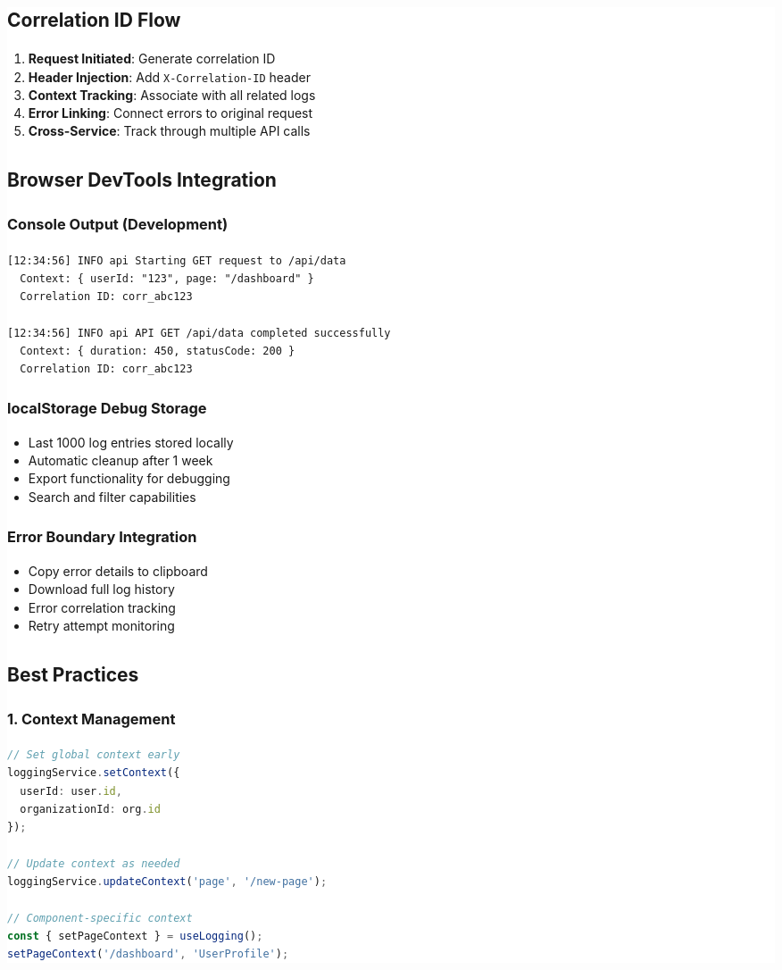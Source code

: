 ## Correlation ID Flow

1. **Request Initiated**: Generate correlation ID
2. **Header Injection**: Add `X-Correlation-ID` header
3. **Context Tracking**: Associate with all related logs
4. **Error Linking**: Connect errors to original request
5. **Cross-Service**: Track through multiple API calls

## Browser DevTools Integration

### Console Output (Development)
```
[12:34:56] INFO api Starting GET request to /api/data
  Context: { userId: "123", page: "/dashboard" }
  Correlation ID: corr_abc123
  
[12:34:56] INFO api API GET /api/data completed successfully  
  Context: { duration: 450, statusCode: 200 }
  Correlation ID: corr_abc123
```

### localStorage Debug Storage
- Last 1000 log entries stored locally
- Automatic cleanup after 1 week
- Export functionality for debugging
- Search and filter capabilities

### Error Boundary Integration
- Copy error details to clipboard
- Download full log history
- Error correlation tracking
- Retry attempt monitoring

## Best Practices

### 1. Context Management
```typescript
// Set global context early
loggingService.setContext({
  userId: user.id,
  organizationId: org.id
});

// Update context as needed
loggingService.updateContext('page', '/new-page');

// Component-specific context
const { setPageContext } = useLogging();
setPageContext('/dashboard', 'UserProfile');
```
